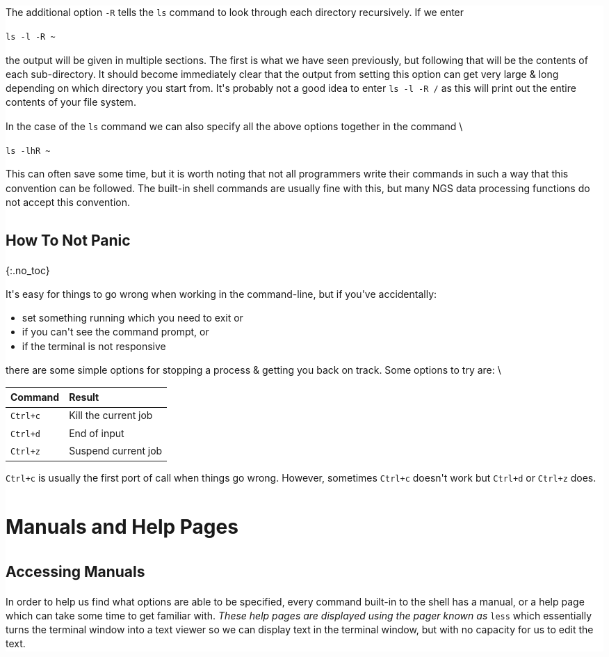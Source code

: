 The additional option `-R` tells the `ls` command to look through each directory recursively.
If we enter

```
ls -l -R ~
```

the output will be given in multiple sections.
The first is what we have seen previously, but following that will be the contents of each sub-directory.
It should become immediately clear that the output from setting this option can get very large & long depending on which directory you start from.
It's probably not a good idea to enter `ls -l -R /` as this will print out the entire contents of your file system.

In the case of the `ls` command we can also specify all the above options together in the command \\
```
ls -lhR ~
```

This can often save some time, but it is worth noting that not all programmers write their commands in such a way that this convention can be followed.
The built-in shell commands are usually fine with this, but many NGS data processing functions do not accept this convention.

## How To Not Panic
{:.no_toc}

It's easy for things to go wrong when working in the command-line, but if you've accidentally:

- set something running which you need to exit or
- if you can't see the command prompt, or
- if the terminal is not responsive

there are some simple options for stopping a process & getting you back on track.
Some options to try are: \\

| Command  | Result |
|:-------- |:------ |
| `Ctrl+c` | Kill the current job |
| `Ctrl+d` | End of input         |
| `Ctrl+z` | Suspend current job  |

`Ctrl+c` is usually the first port of call when things go wrong.
However, sometimes `Ctrl+c` doesn't work but `Ctrl+d` or `Ctrl+z` does.

# Manuals and Help Pages

## Accessing Manuals

In order to help us find what options are able to be specified, every command built-in to the shell has a manual, or a help page which can take some time to get familiar with.
*These help pages are displayed using the pager known as* `less` which essentially turns the terminal window into a text viewer so we can display text in the terminal window, but with no capacity for us to edit the text.
